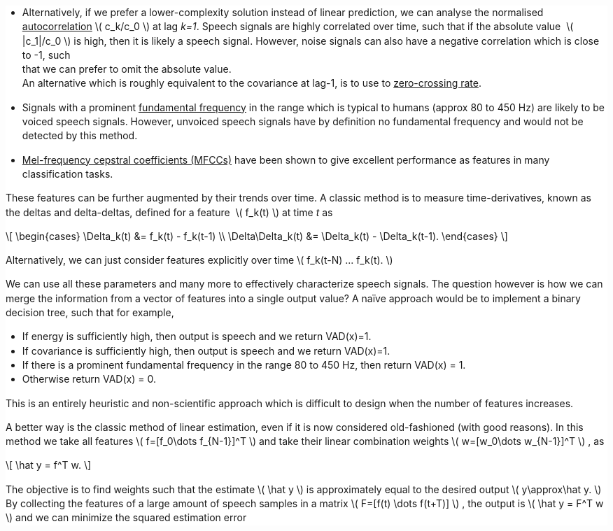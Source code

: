 -   Alternatively, if we prefer a lower-complexity solution instead of
    linear prediction, we can analyse the normalised
    [autocorrelation](Autocorrelation_and_autocovariance) \\( c_k/c_0
    \\) at lag *k=1*. Speech signals are highly correlated over time,
    such that if the absolute value  \\( \|c_1\|/c_0 \\) is high, then
    it is likely a speech signal. However, noise signals can also have a
    negative correlation which is close to -1, such  
    that we can prefer to omit the absolute value.  
    An alternative which is roughly equivalent to the covariance at
    lag-1, is to use to [zero-crossing rate](Zero-crossing_rate).

-   Signals with a prominent [fundamental
    frequency](Fundamental_frequency_F0_) in the range which is typical
    to humans (approx 80 to 450 Hz) are likely to be voiced speech
    signals. However, unvoiced speech signals have by definition no
    fundamental frequency and would not be detected by this method.

-   [Mel-frequency cepstral coefficients (MFCCs)](Cepstrum_and_MFCC)
    have been shown to give excellent performance as features in many
    classification tasks.

These features can be further augmented by their trends over time. A
classic method is to measure time-derivatives, known as the deltas and
delta-deltas, defined for a feature  \\( f_k(t) \\) at time *t* as

\\\[ \\begin{cases} \\Delta_k(t) &= f_k(t) - f_k(t-1) \\\\
\\Delta\\Delta_k(t) &= \\Delta_k(t) - \\Delta_k(t-1). \\end{cases} \\\]

Alternatively, we can just consider features explicitly over time \\(
f_k(t-N) ... f_k(t). \\)  

We can use all these parameters and many more to effectively
characterize speech signals. The question however is how we can merge
the information from a vector of features into a single output value? A
naïve approach would be to implement a binary decision tree, such that
for example,

-   If energy is sufficiently high, then output is speech and we return
    VAD(x)=1.
-   If covariance is sufficiently high, then output is speech and we
    return VAD(x)=1.
-   If there is a prominent fundamental frequency in the range 80 to 450
    Hz, then return VAD(x) = 1.
-   Otherwise return VAD(x) = 0.

This is an entirely heuristic and non-scientific approach which is
difficult to design when the number of features increases.

A better way is the classic method of linear estimation, even if it is
now considered old-fashioned (with good reasons). In this method we take
all features \\( f=\[f_0\\dots f\_{N-1}\]^T \\) and take their linear
combination weights \\( w=\[w_0\\dots w\_{N-1}\]^T \\) , as

\\\[ \\hat y = f^T w. \\\]

The objective is to find weights such that the estimate \\( \\hat y \\)
is approximately equal to the desired output \\( y\\approx\\hat y. \\)
By collecting the features of a large amount of speech samples in a
matrix \\( F=\[f(t) \\dots f(t+T)\] \\) , the output is \\( \\hat y =
F^T w \\) and we can minimize the squared estimation error

